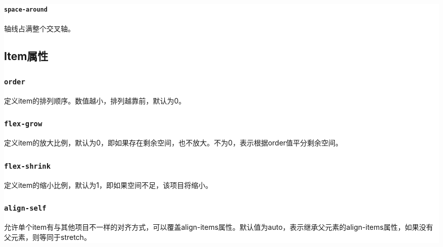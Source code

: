 #### `space-around`

轴线占满整个交叉轴。

<iframe src="https://david-shi-1989.github.io/MyCodeSnippet/src/component/display-flex/flex.html?id=align-content-space-around" style="width:100%;"  border="0" frameborder="0" height="320" ></iframe>

## Item属性

### `order`

定义item的排列顺序。数值越小，排列越靠前，默认为0。

<iframe src="https://david-shi-1989.github.io/MyCodeSnippet/src/component/display-flex/flex.html?id=order" style="width:100%;"  border="0" frameborder="0" height="90" ></iframe>

### `flex-grow`

定义item的放大比例，默认为0，即如果存在剩余空间，也不放大。不为0，表示根据order值平分剩余空间。

<iframe src="https://david-shi-1989.github.io/MyCodeSnippet/src/component/display-flex/flex.html?id=flex-grow" style="width:100%;"  border="0" frameborder="0" height="90" ></iframe>

### `flex-shrink`

定义item的缩小比例，默认为1，即如果空间不足，该项目将缩小。

<iframe src="https://david-shi-1989.github.io/MyCodeSnippet/src/component/display-flex/flex.html?id=flex-shrink" style="width:100%;"  border="0" frameborder="0" height="90" ></iframe>

### `align-self`

允许单个item有与其他项目不一样的对齐方式，可以覆盖align-items属性。默认值为auto，表示继承父元素的align-items属性，如果没有父元素，则等同于stretch。

<iframe src="https://david-shi-1989.github.io/MyCodeSnippet/src/component/display-flex/flex.html?id=align-self" style="width:100%;"  border="0" frameborder="0" height="210" ></iframe>

